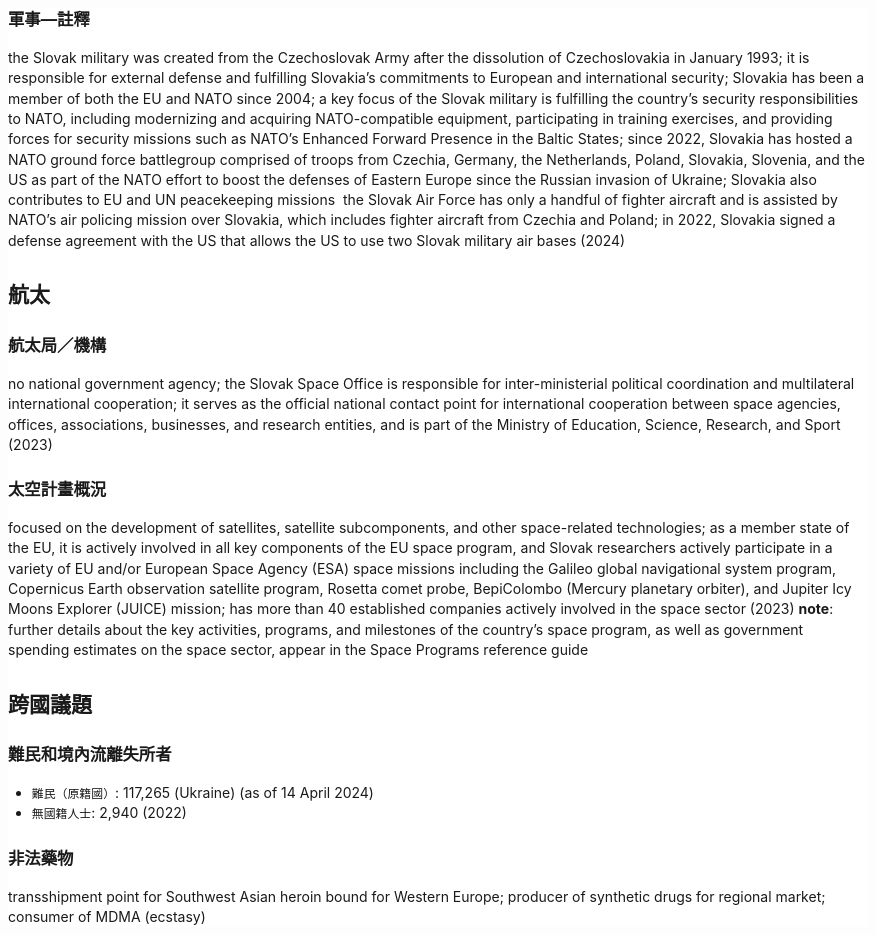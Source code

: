 ### 軍事—註釋
the Slovak military was created from the Czechoslovak Army after the dissolution of Czechoslovakia in January 1993; it is responsible for external defense and fulfilling Slovakia’s commitments to European and international security; Slovakia has been a member of both the EU and NATO since 2004; a key focus of the Slovak military is fulfilling the country’s security responsibilities to NATO, including modernizing and acquiring NATO-compatible equipment, participating in training exercises, and providing forces for security missions such as NATO’s Enhanced Forward Presence in the Baltic States; since 2022, Slovakia has hosted a NATO ground force battlegroup comprised of troops from Czechia, Germany, the Netherlands, Poland, Slovakia, Slovenia, and the US as part of the NATO effort to boost the defenses of Eastern Europe since the Russian invasion of Ukraine; Slovakia also contributes to EU and UN peacekeeping missions  the Slovak Air Force has only a handful of fighter aircraft and is assisted by NATO’s air policing mission over Slovakia, which includes fighter aircraft from Czechia and Poland; in 2022, Slovakia signed a defense agreement with the US that allows the US to use two Slovak military air bases (2024)

## 航太

### 航太局／機構
no national government agency; the Slovak Space Office is responsible for inter-ministerial political coordination and multilateral international cooperation; it serves as the official national contact point for international cooperation between space agencies, offices, associations, businesses, and research entities, and is part of the Ministry of Education, Science, Research, and Sport (2023)

### 太空計畫概況
focused on the development of satellites, satellite subcomponents, and other space-related technologies; as a member state of the EU, it is actively involved in all key components of the EU space program, and Slovak researchers actively participate in a variety of EU and/or European Space Agency (ESA) space missions including the Galileo global navigational system program, Copernicus Earth observation satellite program, Rosetta comet probe, BepiColombo (Mercury planetary orbiter), and Jupiter Icy Moons Explorer (JUICE) mission; has more than 40 established companies actively involved in the space sector (2023)
**note**:  further details about the key activities, programs, and milestones of the country’s space program, as well as government spending estimates on the space sector, appear in the Space Programs reference guide

## 跨國議題

### 難民和境內流離失所者
- `難民（原籍國）`: 117,265 (Ukraine) (as of 14 April 2024)
- `無國籍人士`: 2,940 (2022)

### 非法藥物
transshipment point for Southwest Asian heroin bound for Western Europe; producer of synthetic drugs for regional market; consumer of MDMA (ecstasy)

